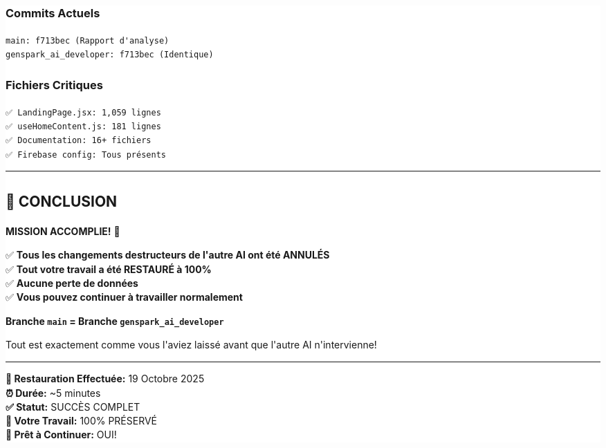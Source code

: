 ### Commits Actuels
```
main: f713bec (Rapport d'analyse)
genspark_ai_developer: f713bec (Identique)
```

### Fichiers Critiques
```
✅ LandingPage.jsx: 1,059 lignes
✅ useHomeContent.js: 181 lignes
✅ Documentation: 16+ fichiers
✅ Firebase config: Tous présents
```

---

## 🎉 CONCLUSION

**MISSION ACCOMPLIE!** 🚀

✅ **Tous les changements destructeurs de l'autre AI ont été ANNULÉS**  
✅ **Tout votre travail a été RESTAURÉ à 100%**  
✅ **Aucune perte de données**  
✅ **Vous pouvez continuer à travailler normalement**  

**Branche `main` = Branche `genspark_ai_developer`**

Tout est exactement comme vous l'aviez laissé avant que l'autre AI n'intervienne!

---

**📅 Restauration Effectuée:** 19 Octobre 2025  
**⏰ Durée:** ~5 minutes  
**✅ Statut:** SUCCÈS COMPLET  
**💪 Votre Travail:** 100% PRÉSERVÉ  
**🎯 Prêt à Continuer:** OUI!
